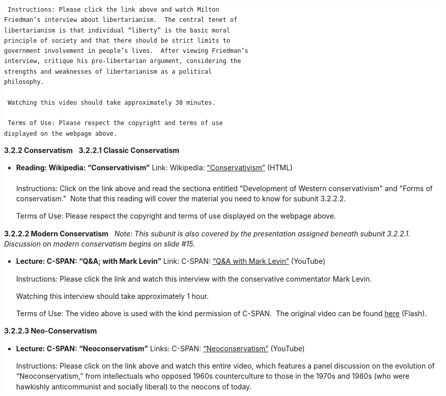      Instructions: Please click the link above and watch Milton
    Friedman’s interview about libertarianism.  The central tenet of
    libertarianism is that individual “liberty” is the basic moral
    principle of society and that there should be strict limits to
    government involvement in people’s lives.  After viewing Friedman’s
    interview, critique his pro-libertarian argument, considering the
    strengths and weaknesses of libertarianism as a political
    philosophy.  
      
     Watching this video should take approximately 30 minutes.  
      
     Terms of Use: Please respect the copyright and terms of use
    displayed on the webpage above.

**3.2.2 Conservatism** <span id="3.2.2"></span> 
**3.2.2.1 Classic Conservatism** <span id="3.2.2.1"></span> 
-   **Reading: Wikipedia: “Conservativism”**
    Link: Wikipedia:
    [“Conservativism”](http://en.wikipedia.org/wiki/Conservatism)
    (HTML)  
        
     Instructions: Click on the link above and read the sectiona
    entitled "Development of Western conservativism" and "Forms of
    conservatism."  Note that this reading will cover the material you
    need to know for subunit 3.2.2.2.  
      
     Terms of Use: Please respect the copyright and terms of use
    displayed on the webpage above.

**3.2.2.2 Modern Conservatism** <span id="3.2.2.2"></span> 
*Note: This subunit is also covered by the presentation assigned beneath
subunit 3.2.2.1. Discussion on modern conservatism begins on slide
\#15.*

-   **Lecture: C-SPAN: “Q&A; with Mark Levin”**
    Link: C-SPAN: [“Q&A with Mark
    Levin”](http://www.youtube.com/watch?v=yxpv4m4yScQ) (YouTube)  
      
     Instructions: Please click the link and watch this interview with
    the conservative commentator Mark Levin.  
      
     Watching this interview should take approximately 1 hour.  
      
     Terms of Use: The video above is used with the kind permission of
    C-SPAN.  The original video can be
    found [here](http://www.c-spanvideo.org/program/281804-1) (Flash).

**3.2.2.3 Neo-Conservatism** <span id="3.2.2.3"></span> 
-   **Lecture: C-SPAN: “Neoconservatism”**
    Links: C-SPAN:
    [“Neoconservatism”](http://www.youtube.com/watch?v=93uTkDsbxNM) (YouTube)  
      
     Instructions: Please click on the link above and watch this entire
    video, which features a panel discussion on the evolution of
    “Neoconservatism,” from intellectuals who opposed 1960s
    counterculture to those in the 1970s and 1980s (who were hawkishly
    anticommunist and socially liberal) to the neocons of today.  
      